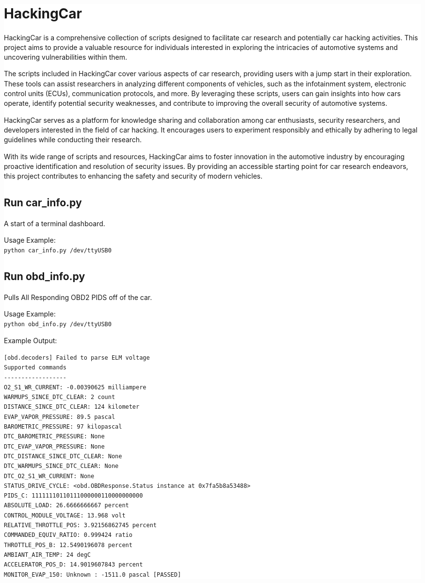 # HackingCar

HackingCar is a comprehensive collection of scripts designed to facilitate car research and potentially car hacking activities. This project aims to provide a valuable resource for individuals
interested in exploring the intricacies of automotive systems and uncovering vulnerabilities within them.

The scripts included in HackingCar cover various aspects of car research, providing users with a jump start in their exploration. These tools can assist researchers in analyzing different components
of vehicles, such as the infotainment system, electronic control units (ECUs), communication protocols, and more. By leveraging these scripts, users can gain insights into how cars operate, identify
potential security weaknesses, and contribute to improving the overall security of automotive systems.

HackingCar serves as a platform for knowledge sharing and collaboration among car enthusiasts, security researchers, and developers interested in the field of car hacking. It encourages users to
experiment responsibly and ethically by adhering to legal guidelines while conducting their research.

With its wide range of scripts and resources, HackingCar aims to foster innovation in the automotive industry by encouraging proactive identification and resolution of security issues. By providing an
accessible starting point for car research endeavors, this project contributes to enhancing the safety and security of modern vehicles.

## Run car_info.py

A start of a terminal dashboard.

Usage Example:  
`python car_info.py /dev/ttyUSB0`

## Run obd_info.py

Pulls All Responding OBD2 PIDS off of the car.

Usage Example:  
`python obd_info.py /dev/ttyUSB0`

Example Output:

```
[obd.decoders] Failed to parse ELM voltage
Supported commands
------------------
O2_S1_WR_CURRENT: -0.00390625 milliampere
WARMUPS_SINCE_DTC_CLEAR: 2 count
DISTANCE_SINCE_DTC_CLEAR: 124 kilometer
EVAP_VAPOR_PRESSURE: 89.5 pascal
BAROMETRIC_PRESSURE: 97 kilopascal
DTC_BAROMETRIC_PRESSURE: None
DTC_EVAP_VAPOR_PRESSURE: None
DTC_DISTANCE_SINCE_DTC_CLEAR: None
DTC_WARMUPS_SINCE_DTC_CLEAR: None
DTC_O2_S1_WR_CURRENT: None
STATUS_DRIVE_CYCLE: <obd.OBDResponse.Status instance at 0x7fa5b8a53488>
PIDS_C: 11111110110111000000110000000000
ABSOLUTE_LOAD: 26.6666666667 percent
CONTROL_MODULE_VOLTAGE: 13.968 volt
RELATIVE_THROTTLE_POS: 3.92156862745 percent
COMMANDED_EQUIV_RATIO: 0.999424 ratio
THROTTLE_POS_B: 12.5490196078 percent
AMBIANT_AIR_TEMP: 24 degC
ACCELERATOR_POS_D: 14.9019607843 percent
MONITOR_EVAP_150: Unknown : -1511.0 pascal [PASSED]
```